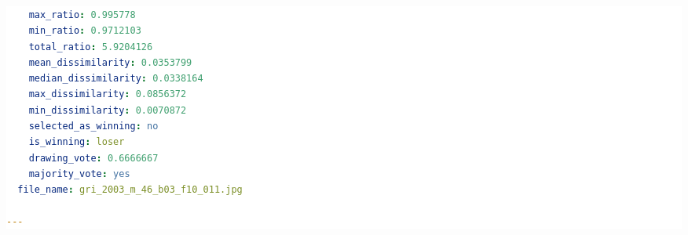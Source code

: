 ```yaml
    max_ratio: 0.995778
    min_ratio: 0.9712103
    total_ratio: 5.9204126
    mean_dissimilarity: 0.0353799
    median_dissimilarity: 0.0338164
    max_dissimilarity: 0.0856372
    min_dissimilarity: 0.0070872
    selected_as_winning: no
    is_winning: loser
    drawing_vote: 0.6666667
    majority_vote: yes
  file_name: gri_2003_m_46_b03_f10_011.jpg

---
```


